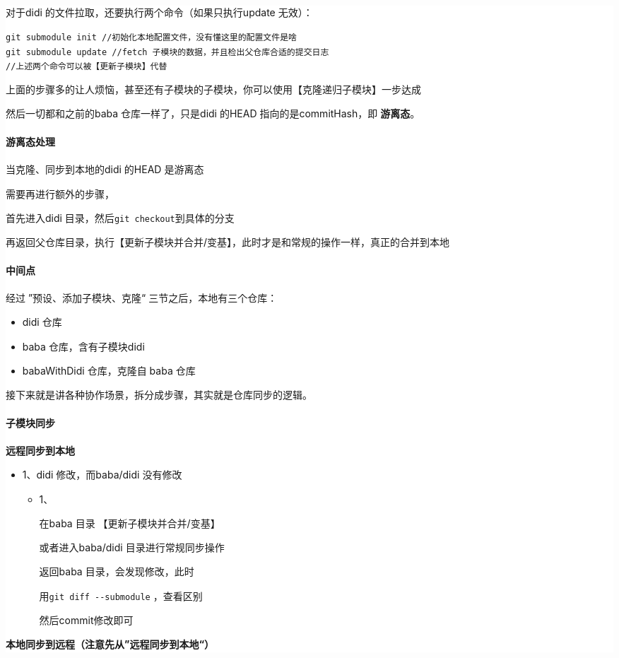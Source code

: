 对于didi 的文件拉取，还要执行两个命令（如果只执行update 无效）：

```git
git submodule init //初始化本地配置文件，没有懂这里的配置文件是啥
git submodule update //fetch 子模块的数据，并且检出父仓库合适的提交日志
//上述两个命令可以被【更新子模块】代替
```



上面的步骤多的让人烦恼，甚至还有子模块的子模块，你可以使用【克隆递归子模块】一步达成

然后一切都和之前的baba 仓库一样了，只是didi 的HEAD 指向的是commitHash，即 **游离态**。



#### 游离态处理

当克隆、同步到本地的didi 的HEAD 是游离态

需要再进行额外的步骤，

首先进入didi 目录，然后`git checkout`到具体的分支

再返回父仓库目录，执行【更新子模块并合并/变基】，此时才是和常规的操作一样，真正的合并到本地



#### 中间点

经过 ”预设、添加子模块、克隆“ 三节之后，本地有三个仓库：

- didi 仓库

- baba 仓库，含有子模块didi

- babaWithDidi 仓库，克隆自 baba 仓库

    

接下来就是讲各种协作场景，拆分成步骤，其实就是仓库同步的逻辑。



#### 子模块同步

**远程同步到本地**

- 1、didi 修改，而baba/didi 没有修改

    - 1、

        在baba 目录 【更新子模块并合并/变基】

        或者进入baba/didi 目录进行常规同步操作

        

        返回baba 目录，会发现修改，此时

        用`git diff --submodule` ，查看区别

        然后commit修改即可

        

**本地同步到远程（注意先从”远程同步到本地“）**
